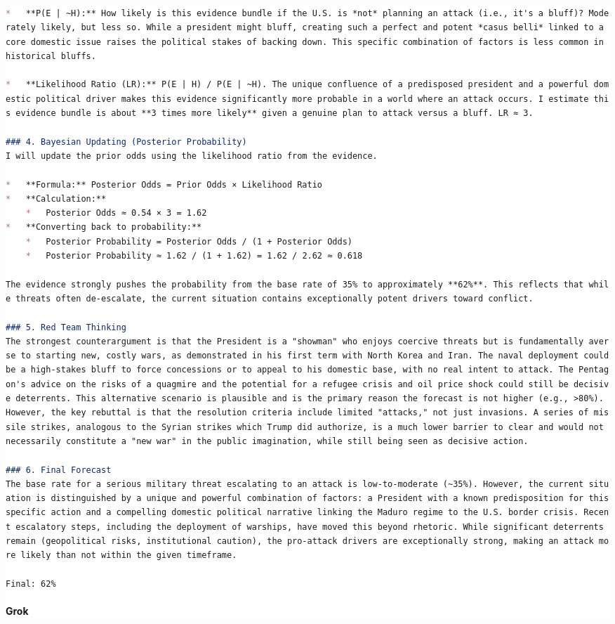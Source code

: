 ```md
*   **P(E | ~H):** How likely is this evidence bundle if the U.S. is *not* planning an attack (i.e., it's a bluff)? Moderately likely, but less so. While a president might bluff, creating such a perfect and potent *casus belli* linked to a core domestic issue raises the political stakes of backing down. This specific combination of factors is less common in historical bluffs.

*   **Likelihood Ratio (LR):** P(E | H) / P(E | ~H). The unique confluence of a predisposed president and a powerful domestic political driver makes this evidence significantly more probable in a world where an attack occurs. I estimate this evidence bundle is about **3 times more likely** given a genuine plan to attack versus a bluff. LR ≈ 3.

### 4. Bayesian Updating (Posterior Probability)
I will update the prior odds using the likelihood ratio from the evidence.

*   **Formula:** Posterior Odds = Prior Odds × Likelihood Ratio
*   **Calculation:**
    *   Posterior Odds ≈ 0.54 × 3 = 1.62
*   **Converting back to probability:**
    *   Posterior Probability = Posterior Odds / (1 + Posterior Odds)
    *   Posterior Probability ≈ 1.62 / (1 + 1.62) = 1.62 / 2.62 ≈ 0.618

The evidence strongly pushes the probability from the base rate of 35% to approximately **62%**. This reflects that while threats often de-escalate, the current situation contains exceptionally potent drivers toward conflict.

### 5. Red Team Thinking
The strongest counterargument is that the President is a "showman" who enjoys coercive threats but is fundamentally averse to starting new, costly wars, as demonstrated in his first term with North Korea and Iran. The naval deployment could be a high-stakes bluff to force concessions or to appeal to his domestic base, with no real intent to attack. The Pentagon's advice on the risks of a quagmire and the potential for a refugee crisis and oil price shock could still be decisive deterrents. This alternative scenario is plausible and is the primary reason the forecast is not higher (e.g., >80%). However, the key rebuttal is that the resolution criteria include limited "attacks," not just invasions. A series of missile strikes, analogous to the Syrian strikes which Trump did authorize, is a much lower barrier to clear and would not necessarily constitute a "new war" in the public imagination, while still being seen as decisive action.

### 6. Final Forecast
The base rate for a serious military threat escalating to an attack is low-to-moderate (~35%). However, the current situation is distinguished by a unique and powerful combination of factors: a President with a known predisposition for this specific action and a compelling domestic political narrative linking the Maduro regime to the U.S. border crisis. Recent escalatory steps, including the deployment of warships, have moved this beyond rhetoric. While significant deterrents remain (geopolitical risks, institutional caution), the pro-attack drivers are exceptionally strong, making an attack more likely than not within the given timeframe.

Final: 62%

```

#### Grok
